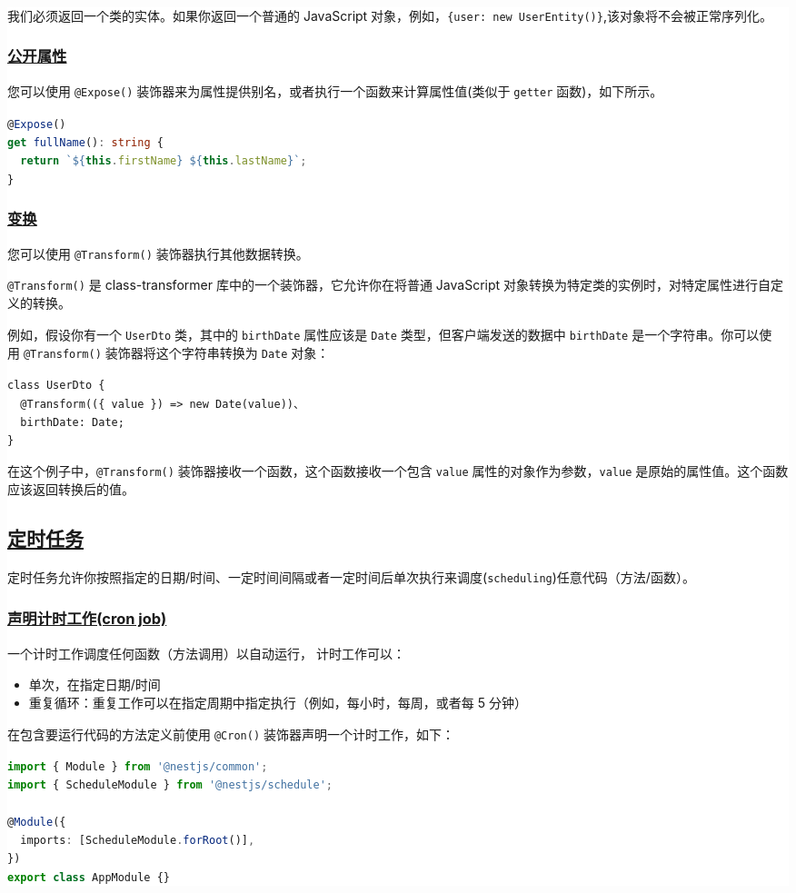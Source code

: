我们必须返回一个类的实体。如果你返回一个普通的 JavaScript 对象，例如，`{user: new UserEntity()}`,该对象将不会被正常序列化。


### [公开属性](https://docs.nestjs.cn/10/techniques?id=%e5%85%ac%e5%bc%80%e5%b1%9e%e6%80%a7)

您可以使用 `@Expose()` 装饰器来为属性提供别名，或者执行一个函数来计算属性值(类似于 `getter` 函数)，如下所示。

```typescript
@Expose()
get fullName(): string {
  return `${this.firstName} ${this.lastName}`;
}
```

### [变换](https://docs.nestjs.cn/10/techniques?id=%e5%8f%98%e6%8d%a2)

您可以使用 `@Transform()` 装饰器执行其他数据转换。

`@Transform()` 是 class-transformer 库中的一个装饰器，它允许你在将普通 JavaScript 对象转换为特定类的实例时，对特定属性进行自定义的转换。

例如，假设你有一个 `UserDto` 类，其中的 `birthDate` 属性应该是 `Date` 类型，但客户端发送的数据中 `birthDate` 是一个字符串。你可以使用 `@Transform()` 装饰器将这个字符串转换为 `Date` 对象：

```
class UserDto {
  @Transform(({ value }) => new Date(value))、
  birthDate: Date;
}
```



在这个例子中，`@Transform()` 装饰器接收一个函数，这个函数接收一个包含 `value` 属性的对象作为参数，`value` 是原始的属性值。这个函数应该返回转换后的值。



## [定时任务](https://docs.nestjs.cn/10/techniques?id=%e5%ae%9a%e6%97%b6%e4%bb%bb%e5%8a%a1)

定时任务允许你按照指定的日期/时间、一定时间间隔或者一定时间后单次执行来调度(`scheduling`)任意代码（方法/函数）。


### [声明计时工作(cron job)](https://docs.nestjs.cn/10/techniques?id=%e5%a3%b0%e6%98%8e%e8%ae%a1%e6%97%b6%e5%b7%a5%e4%bd%9ccron-job)

一个计时工作调度任何函数（方法调用）以自动运行， 计时工作可以：

- 单次，在指定日期/时间
- 重复循环：重复工作可以在指定周期中指定执行（例如，每小时，每周，或者每 5 分钟）

在包含要运行代码的方法定义前使用 `@Cron()` 装饰器声明一个计时工作，如下：

```typescript
import { Module } from '@nestjs/common';
import { ScheduleModule } from '@nestjs/schedule';

@Module({
  imports: [ScheduleModule.forRoot()],
})
export class AppModule {}
```
